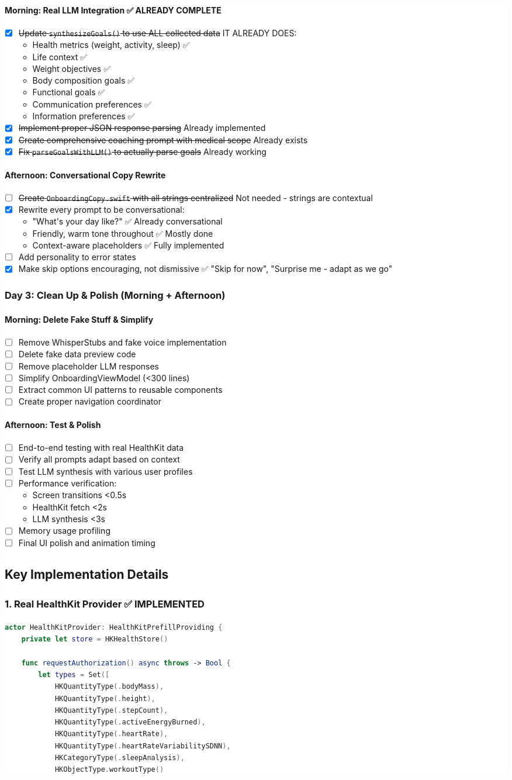 #### Morning: Real LLM Integration ✅ ALREADY COMPLETE
- [x] ~~Update `synthesizeGoals()` to use ALL collected data~~ IT ALREADY DOES:
  - Health metrics (weight, activity, sleep) ✅
  - Life context ✅
  - Weight objectives ✅
  - Body composition goals ✅
  - Functional goals ✅
  - Communication preferences ✅
  - Information preferences ✅
- [x] ~~Implement proper JSON response parsing~~ Already implemented
- [x] ~~Create comprehensive coaching prompt with medical scope~~ Already exists
- [x] ~~Fix `parseGoalsWithLLM()` to actually parse goals~~ Already working

#### Afternoon: Conversational Copy Rewrite
- [ ] ~~Create `OnboardingCopy.swift` with all strings centralized~~ Not needed - strings are contextual
- [x] Rewrite every prompt to be conversational:
  - "What's your day like?" ✅ Already conversational
  - Friendly, warm tone throughout ✅ Mostly done
  - Context-aware placeholders ✅ Fully implemented
- [ ] Add personality to error states
- [x] Make skip options encouraging, not dismissive ✅ "Skip for now", "Surprise me - adapt as we go"

### Day 3: Clean Up & Polish (Morning + Afternoon)

#### Morning: Delete Fake Stuff & Simplify
- [ ] Remove WhisperStubs and fake voice implementation
- [ ] Delete fake data preview code
- [ ] Remove placeholder LLM responses
- [ ] Simplify OnboardingViewModel (<300 lines)
- [ ] Extract common UI patterns to reusable components
- [ ] Create proper navigation coordinator

#### Afternoon: Test & Polish
- [ ] End-to-end testing with real HealthKit data
- [ ] Verify all prompts adapt based on context
- [ ] Test LLM synthesis with various user profiles
- [ ] Performance verification:
  - Screen transitions <0.5s
  - HealthKit fetch <2s
  - LLM synthesis <3s
- [ ] Memory usage profiling
- [ ] Final UI polish and animation timing

## Key Implementation Details

### 1. Real HealthKit Provider ✅ IMPLEMENTED
```swift
actor HealthKitProvider: HealthKitPrefillProviding {
    private let store = HKHealthStore()
    
    func requestAuthorization() async throws -> Bool {
        let types = Set([
            HKQuantityType(.bodyMass),
            HKQuantityType(.height),
            HKQuantityType(.stepCount),
            HKQuantityType(.activeEnergyBurned),
            HKQuantityType(.heartRate),
            HKQuantityType(.heartRateVariabilitySDNN),
            HKCategoryType(.sleepAnalysis),
            HKObjectType.workoutType()
```